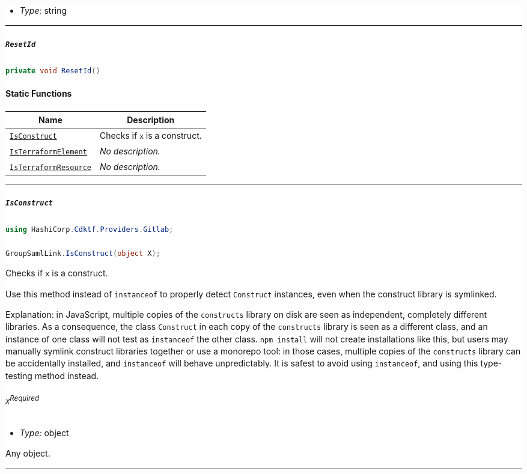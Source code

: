 - *Type:* string

---

##### `ResetId` <a name="ResetId" id="@cdktf/provider-gitlab.groupSamlLink.GroupSamlLink.resetId"></a>

```csharp
private void ResetId()
```

#### Static Functions <a name="Static Functions" id="Static Functions"></a>

| **Name** | **Description** |
| --- | --- |
| <code><a href="#@cdktf/provider-gitlab.groupSamlLink.GroupSamlLink.isConstruct">IsConstruct</a></code> | Checks if `x` is a construct. |
| <code><a href="#@cdktf/provider-gitlab.groupSamlLink.GroupSamlLink.isTerraformElement">IsTerraformElement</a></code> | *No description.* |
| <code><a href="#@cdktf/provider-gitlab.groupSamlLink.GroupSamlLink.isTerraformResource">IsTerraformResource</a></code> | *No description.* |

---

##### `IsConstruct` <a name="IsConstruct" id="@cdktf/provider-gitlab.groupSamlLink.GroupSamlLink.isConstruct"></a>

```csharp
using HashiCorp.Cdktf.Providers.Gitlab;

GroupSamlLink.IsConstruct(object X);
```

Checks if `x` is a construct.

Use this method instead of `instanceof` to properly detect `Construct`
instances, even when the construct library is symlinked.

Explanation: in JavaScript, multiple copies of the `constructs` library on
disk are seen as independent, completely different libraries. As a
consequence, the class `Construct` in each copy of the `constructs` library
is seen as a different class, and an instance of one class will not test as
`instanceof` the other class. `npm install` will not create installations
like this, but users may manually symlink construct libraries together or
use a monorepo tool: in those cases, multiple copies of the `constructs`
library can be accidentally installed, and `instanceof` will behave
unpredictably. It is safest to avoid using `instanceof`, and using
this type-testing method instead.

###### `X`<sup>Required</sup> <a name="X" id="@cdktf/provider-gitlab.groupSamlLink.GroupSamlLink.isConstruct.parameter.x"></a>

- *Type:* object

Any object.

---